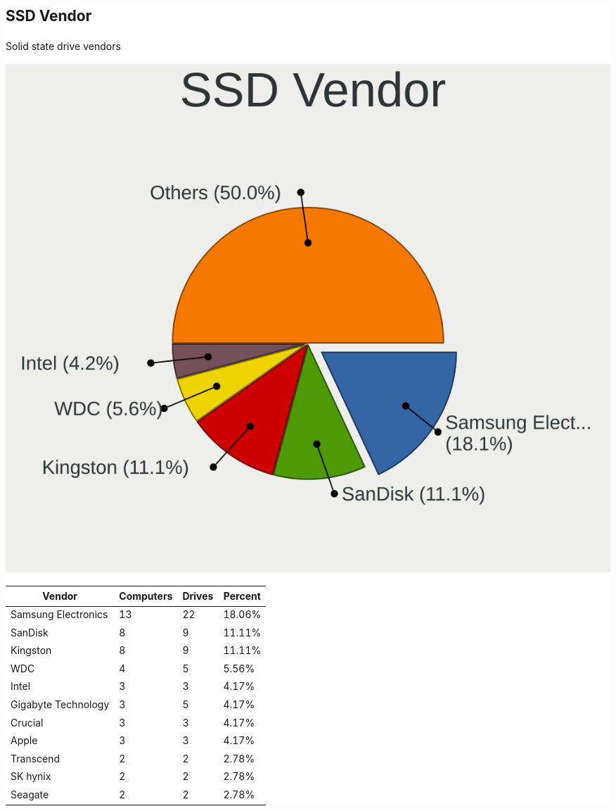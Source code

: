 SSD Vendor
----------

Solid state drive vendors

![SSD Vendor](./All/images/pie_chart_bsd/drive_ssd_vendor.svg)


| Vendor              | Computers | Drives | Percent |
|---------------------|-----------|--------|---------|
| Samsung Electronics | 13        | 22     | 18.06%  |
| SanDisk             | 8         | 9      | 11.11%  |
| Kingston            | 8         | 9      | 11.11%  |
| WDC                 | 4         | 5      | 5.56%   |
| Intel               | 3         | 3      | 4.17%   |
| Gigabyte Technology | 3         | 5      | 4.17%   |
| Crucial             | 3         | 3      | 4.17%   |
| Apple               | 3         | 3      | 4.17%   |
| Transcend           | 2         | 2      | 2.78%   |
| SK hynix            | 2         | 2      | 2.78%   |
| Seagate             | 2         | 2      | 2.78%   |